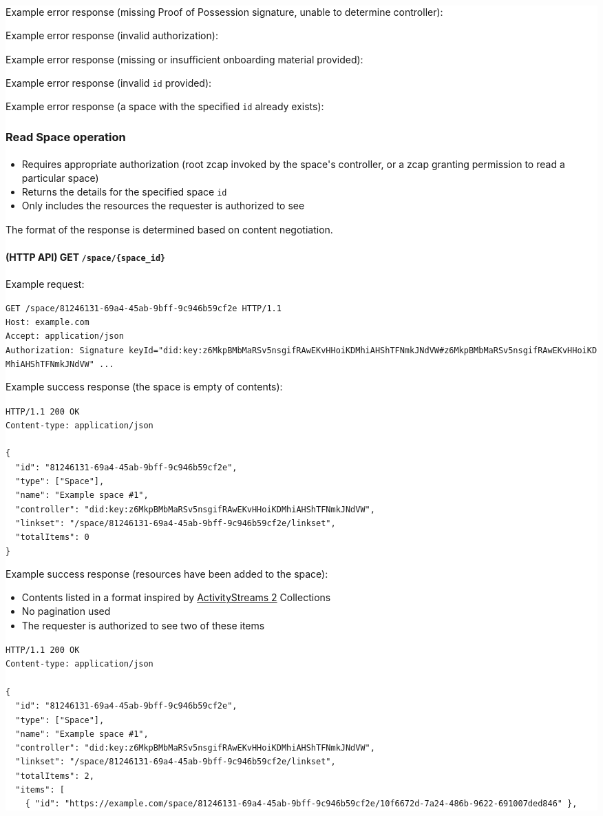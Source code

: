 Example error response (missing Proof of Possession signature, unable to 
determine controller):

Example error response (invalid authorization):

Example error response (missing or insufficient onboarding material provided):

Example error response (invalid `id` provided):

Example error response (a space with the specified `id` already exists):

### Read Space operation

* Requires appropriate authorization (root zcap invoked by the space's controller,
  or a zcap granting permission to read a particular space)
* Returns the details for the specified space `id`
* Only includes the resources the requester is authorized to see

The format of the response is determined based on content negotiation.

#### (HTTP API) GET `/space/{space_id}`

Example request:

```http
GET /space/81246131-69a4-45ab-9bff-9c946b59cf2e HTTP/1.1
Host: example.com
Accept: application/json
Authorization: Signature keyId="did:key:z6MkpBMbMaRSv5nsgifRAwEKvHHoiKDMhiAHShTFNmkJNdVW#z6MkpBMbMaRSv5nsgifRAwEKvHHoiKDMhiAHShTFNmkJNdVW" ...
```

Example success response (the space is empty of contents):

```http
HTTP/1.1 200 OK
Content-type: application/json

{
  "id": "81246131-69a4-45ab-9bff-9c946b59cf2e",
  "type": ["Space"],
  "name": "Example space #1",
  "controller": "did:key:z6MkpBMbMaRSv5nsgifRAwEKvHHoiKDMhiAHShTFNmkJNdVW",
  "linkset": "/space/81246131-69a4-45ab-9bff-9c946b59cf2e/linkset",
  "totalItems": 0
}
```

Example success response (resources have been added to the space):

* Contents listed in a format inspired by [ActivityStreams 2](https://www.w3.org/TR/activitystreams-core/#collections)
  Collections
* No pagination used
* The requester is authorized to see two of these items

```http
HTTP/1.1 200 OK
Content-type: application/json

{
  "id": "81246131-69a4-45ab-9bff-9c946b59cf2e",
  "type": ["Space"],
  "name": "Example space #1",
  "controller": "did:key:z6MkpBMbMaRSv5nsgifRAwEKvHHoiKDMhiAHShTFNmkJNdVW",
  "linkset": "/space/81246131-69a4-45ab-9bff-9c946b59cf2e/linkset",
  "totalItems": 2,
  "items": [
    { "id": "https://example.com/space/81246131-69a4-45ab-9bff-9c946b59cf2e/10f6672d-7a24-486b-9622-691007ded846" },
```